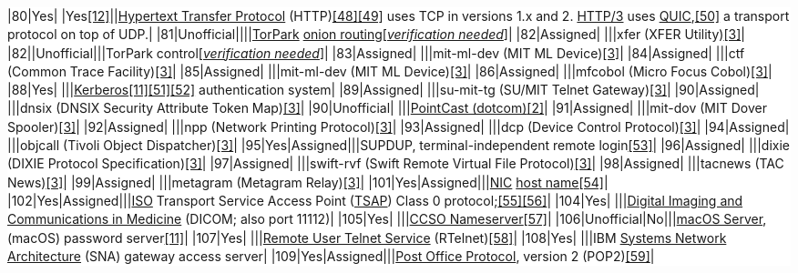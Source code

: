 |80|Yes|   |Yes[[12]](https://en.wikipedia.org/wiki/List_of_TCP_and_UDP_port_numbers#cite_note-rfc4960-12)||[Hypertext Transfer Protocol](https://en.wikipedia.org/wiki/Hypertext_Transfer_Protocol "Hypertext Transfer Protocol") (HTTP)[[48]](https://en.wikipedia.org/wiki/List_of_TCP_and_UDP_port_numbers#cite_note-rfc7230-48)[[49]](https://en.wikipedia.org/wiki/List_of_TCP_and_UDP_port_numbers#cite_note-rfc7540-49) uses TCP in versions 1.x and 2. [HTTP/3](https://en.wikipedia.org/wiki/HTTP/3 "HTTP/3") uses [QUIC](https://en.wikipedia.org/wiki/QUIC "QUIC"),[[50]](https://en.wikipedia.org/wiki/List_of_TCP_and_UDP_port_numbers#cite_note-quic-50) a transport protocol on top of UDP.|
|81|Unofficial||||[TorPark](https://en.wikipedia.org/wiki/TorPark "TorPark") [onion routing](https://en.wikipedia.org/wiki/Onion_routing "Onion routing")[_[verification needed](https://en.wikipedia.org/wiki/Wikipedia:Verifiability "Wikipedia:Verifiability")_]|
|82|Assigned|   |||xfer (XFER Utility)[[3]](https://en.wikipedia.org/wiki/List_of_TCP_and_UDP_port_numbers#cite_note-rfc6335-3)|
|82||Unofficial|||TorPark control[_[verification needed](https://en.wikipedia.org/wiki/Wikipedia:Verifiability "Wikipedia:Verifiability")_]|
|83|Assigned|   |||mit-ml-dev (MIT ML Device)[[3]](https://en.wikipedia.org/wiki/List_of_TCP_and_UDP_port_numbers#cite_note-rfc6335-3)|
|84|Assigned|   |||ctf (Common Trace Facility)[[3]](https://en.wikipedia.org/wiki/List_of_TCP_and_UDP_port_numbers#cite_note-rfc6335-3)|
|85|Assigned|   |||mit-ml-dev (MIT ML Device)[[3]](https://en.wikipedia.org/wiki/List_of_TCP_and_UDP_port_numbers#cite_note-rfc6335-3)|
|86|Assigned|   |||mfcobol (Micro Focus Cobol)[[3]](https://en.wikipedia.org/wiki/List_of_TCP_and_UDP_port_numbers#cite_note-rfc6335-3)|
|88|Yes|   |||[Kerberos](https://en.wikipedia.org/wiki/Kerberos_(protocol) "Kerberos (protocol)")[[11]](https://en.wikipedia.org/wiki/List_of_TCP_and_UDP_port_numbers#cite_note-apple-kb-HT202944-11)[[51]](https://en.wikipedia.org/wiki/List_of_TCP_and_UDP_port_numbers#cite_note-rfc1510-51)[[52]](https://en.wikipedia.org/wiki/List_of_TCP_and_UDP_port_numbers#cite_note-rfc4120-52) authentication system|
|89|Assigned|   |||su-mit-tg (SU/MIT Telnet Gateway)[[3]](https://en.wikipedia.org/wiki/List_of_TCP_and_UDP_port_numbers#cite_note-rfc6335-3)|
|90|Assigned|   |||dnsix (DNSIX Security Attribute Token Map)[[3]](https://en.wikipedia.org/wiki/List_of_TCP_and_UDP_port_numbers#cite_note-rfc6335-3)|
|90|Unofficial|   |||[PointCast (dotcom)](https://en.wikipedia.org/wiki/PointCast_(dotcom) "PointCast (dotcom)")[[2]](https://en.wikipedia.org/wiki/List_of_TCP_and_UDP_port_numbers#cite_note-IANA-2)|
|91|Assigned|   |||mit-dov (MIT Dover Spooler)[[3]](https://en.wikipedia.org/wiki/List_of_TCP_and_UDP_port_numbers#cite_note-rfc6335-3)|
|92|Assigned|   |||npp (Network Printing Protocol)[[3]](https://en.wikipedia.org/wiki/List_of_TCP_and_UDP_port_numbers#cite_note-rfc6335-3)|
|93|Assigned|   |||dcp (Device Control Protocol)[[3]](https://en.wikipedia.org/wiki/List_of_TCP_and_UDP_port_numbers#cite_note-rfc6335-3)|
|94|Assigned|   |||objcall (Tivoli Object Dispatcher)[[3]](https://en.wikipedia.org/wiki/List_of_TCP_and_UDP_port_numbers#cite_note-rfc6335-3)|
|95|Yes|Assigned|||SUPDUP, terminal-independent remote login[[53]](https://en.wikipedia.org/wiki/List_of_TCP_and_UDP_port_numbers#cite_note-53)|
|96|Assigned|   |||dixie (DIXIE Protocol Specification)[[3]](https://en.wikipedia.org/wiki/List_of_TCP_and_UDP_port_numbers#cite_note-rfc6335-3)|
|97|Assigned|   |||swift-rvf (Swift Remote Virtual File Protocol)[[3]](https://en.wikipedia.org/wiki/List_of_TCP_and_UDP_port_numbers#cite_note-rfc6335-3)|
|98|Assigned|   |||tacnews (TAC News)[[3]](https://en.wikipedia.org/wiki/List_of_TCP_and_UDP_port_numbers#cite_note-rfc6335-3)|
|99|Assigned|   |||metagram (Metagram Relay)[[3]](https://en.wikipedia.org/wiki/List_of_TCP_and_UDP_port_numbers#cite_note-rfc6335-3)|
|101|Yes|Assigned|||[NIC](https://en.wikipedia.org/wiki/History_of_the_Internet#NIC,_InterNIC,_IANA,_and_ICANN "History of the Internet") [host name](https://en.wikipedia.org/wiki/Hostname "Hostname")[[54]](https://en.wikipedia.org/wiki/List_of_TCP_and_UDP_port_numbers#cite_note-rfc953-54)|
|102|Yes|Assigned|||[ISO](https://en.wikipedia.org/wiki/International_Organization_for_Standardization "International Organization for Standardization") Transport Service Access Point ([TSAP](https://en.wikipedia.org/wiki/TSAP "TSAP")) Class 0 protocol;[[55]](https://en.wikipedia.org/wiki/List_of_TCP_and_UDP_port_numbers#cite_note-rfc983-55)[[56]](https://en.wikipedia.org/wiki/List_of_TCP_and_UDP_port_numbers#cite_note-rfc1006-56)|
|104|Yes|   |||[Digital Imaging and Communications in Medicine](https://en.wikipedia.org/wiki/Digital_Imaging_and_Communications_in_Medicine "Digital Imaging and Communications in Medicine") (DICOM; also port 11112)|
|105|Yes|   |||[CCSO Nameserver](https://en.wikipedia.org/wiki/CCSO_Nameserver "CCSO Nameserver")[[57]](https://en.wikipedia.org/wiki/List_of_TCP_and_UDP_port_numbers#cite_note-rfc2378-57)|
|106|Unofficial|No|||[macOS Server](https://en.wikipedia.org/wiki/MacOS_Server "MacOS Server"), (macOS) password server[[11]](https://en.wikipedia.org/wiki/List_of_TCP_and_UDP_port_numbers#cite_note-apple-kb-HT202944-11)|
|107|Yes|   |||[Remote User Telnet Service](https://en.wikipedia.org/wiki/Rtelnet "Rtelnet") (RTelnet)[[58]](https://en.wikipedia.org/wiki/List_of_TCP_and_UDP_port_numbers#cite_note-rfc818-58)|
|108|Yes|   |||IBM [Systems Network Architecture](https://en.wikipedia.org/wiki/Systems_Network_Architecture "Systems Network Architecture") (SNA) gateway access server|
|109|Yes|Assigned|||[Post Office Protocol](https://en.wikipedia.org/wiki/Post_Office_Protocol "Post Office Protocol"), version 2 (POP2)[[59]](https://en.wikipedia.org/wiki/List_of_TCP_and_UDP_port_numbers#cite_note-rfc937-59)|